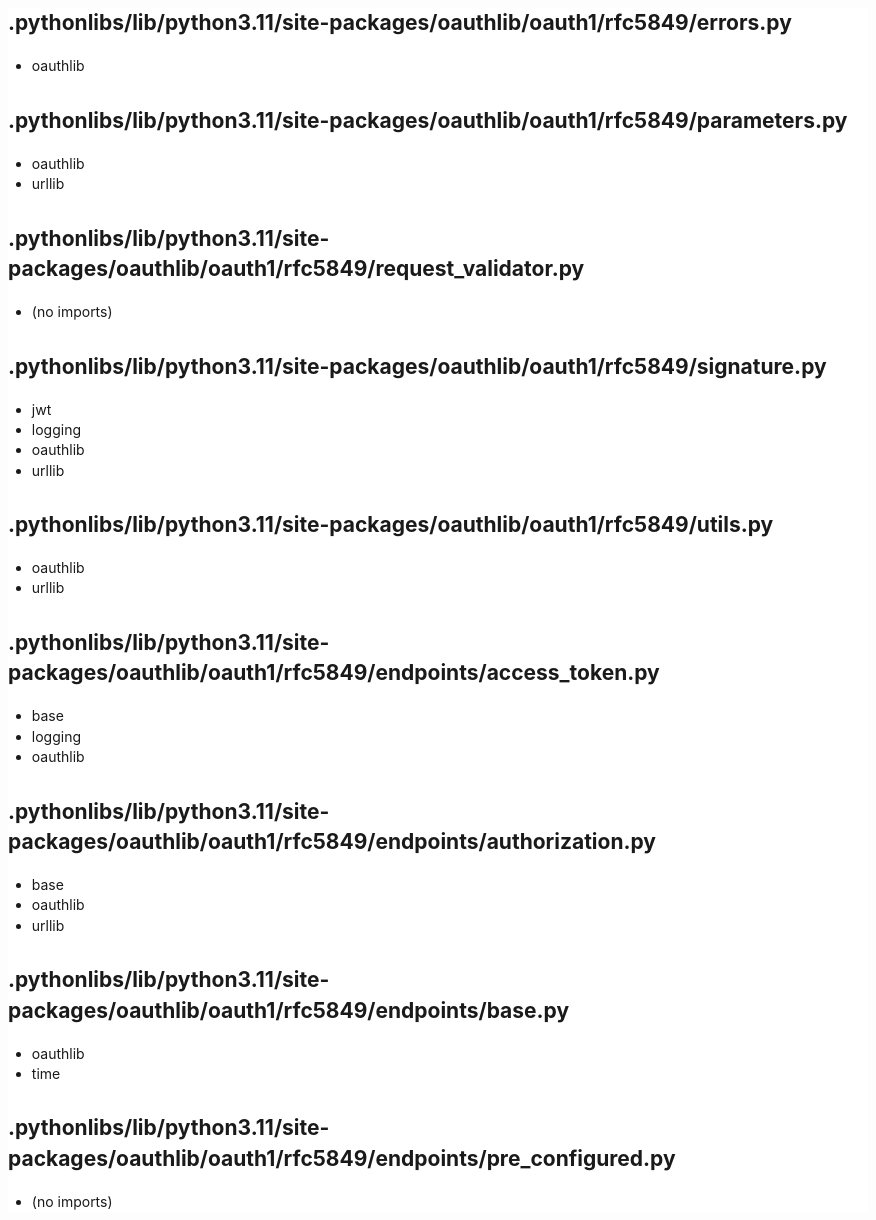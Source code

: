 ## .pythonlibs/lib/python3.11/site-packages/oauthlib/oauth1/rfc5849/errors.py
- oauthlib

## .pythonlibs/lib/python3.11/site-packages/oauthlib/oauth1/rfc5849/parameters.py
- oauthlib
- urllib

## .pythonlibs/lib/python3.11/site-packages/oauthlib/oauth1/rfc5849/request_validator.py
- (no imports)

## .pythonlibs/lib/python3.11/site-packages/oauthlib/oauth1/rfc5849/signature.py
- jwt
- logging
- oauthlib
- urllib

## .pythonlibs/lib/python3.11/site-packages/oauthlib/oauth1/rfc5849/utils.py
- oauthlib
- urllib

## .pythonlibs/lib/python3.11/site-packages/oauthlib/oauth1/rfc5849/endpoints/access_token.py
- base
- logging
- oauthlib

## .pythonlibs/lib/python3.11/site-packages/oauthlib/oauth1/rfc5849/endpoints/authorization.py
- base
- oauthlib
- urllib

## .pythonlibs/lib/python3.11/site-packages/oauthlib/oauth1/rfc5849/endpoints/base.py
- oauthlib
- time

## .pythonlibs/lib/python3.11/site-packages/oauthlib/oauth1/rfc5849/endpoints/pre_configured.py
- (no imports)
